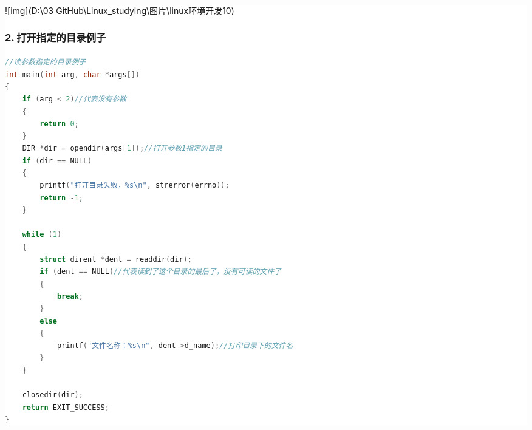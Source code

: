 ![img](D:\03 GitHub\Linux_studying\图片\linux环境开发10)

### 2. 打开指定的目录例子

```c++
//读参数指定的目录例子
int main(int arg, char *args[])
{
	if (arg < 2)//代表没有参数
	{
		return 0;
	}
	DIR *dir = opendir(args[1]);//打开参数1指定的目录
	if (dir == NULL)
	{
		printf("打开目录失败，%s\n", strerror(errno));
		return -1;
	}

	while (1)
	{
		struct dirent *dent = readdir(dir);
		if (dent == NULL)//代表读到了这个目录的最后了，没有可读的文件了
		{
			break;
		}
		else
		{
			printf("文件名称：%s\n", dent->d_name);//打印目录下的文件名
		}
	}

	closedir(dir);
	return EXIT_SUCCESS;
}
```

